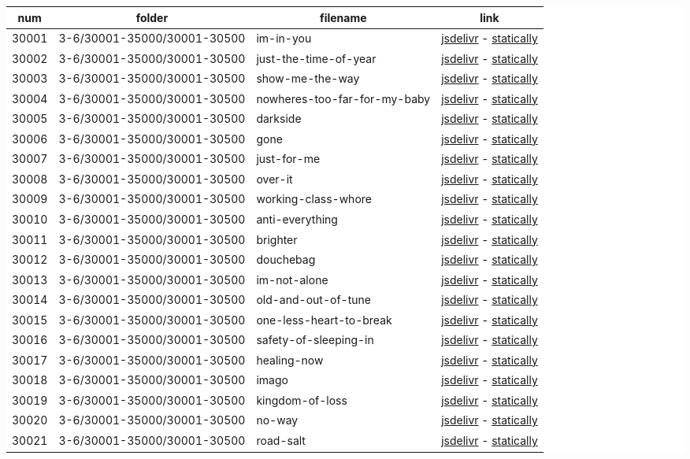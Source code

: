 |  num  | folder | filename | link |
|-------|--------|----------|------|
|30001|3-6/30001-35000/30001-30500|im-in-you|[jsdelivr](https://cdn.jsdelivr.net/gh/dbchord/png-c-1110x370_3-6/30001-35000/30001-30500/im-in-you.png) - [statically](https://cdn.statically.io/gh/dbchord/png-c-1110x370_3-6/img/30001-35000/30001-30500/im-in-you.png)|
|30002|3-6/30001-35000/30001-30500|just-the-time-of-year|[jsdelivr](https://cdn.jsdelivr.net/gh/dbchord/png-c-1110x370_3-6/30001-35000/30001-30500/just-the-time-of-year.png) - [statically](https://cdn.statically.io/gh/dbchord/png-c-1110x370_3-6/img/30001-35000/30001-30500/just-the-time-of-year.png)|
|30003|3-6/30001-35000/30001-30500|show-me-the-way|[jsdelivr](https://cdn.jsdelivr.net/gh/dbchord/png-c-1110x370_3-6/30001-35000/30001-30500/show-me-the-way.png) - [statically](https://cdn.statically.io/gh/dbchord/png-c-1110x370_3-6/img/30001-35000/30001-30500/show-me-the-way.png)|
|30004|3-6/30001-35000/30001-30500|nowheres-too-far-for-my-baby|[jsdelivr](https://cdn.jsdelivr.net/gh/dbchord/png-c-1110x370_3-6/30001-35000/30001-30500/nowheres-too-far-for-my-baby.png) - [statically](https://cdn.statically.io/gh/dbchord/png-c-1110x370_3-6/img/30001-35000/30001-30500/nowheres-too-far-for-my-baby.png)|
|30005|3-6/30001-35000/30001-30500|darkside|[jsdelivr](https://cdn.jsdelivr.net/gh/dbchord/png-c-1110x370_3-6/30001-35000/30001-30500/darkside.png) - [statically](https://cdn.statically.io/gh/dbchord/png-c-1110x370_3-6/img/30001-35000/30001-30500/darkside.png)|
|30006|3-6/30001-35000/30001-30500|gone|[jsdelivr](https://cdn.jsdelivr.net/gh/dbchord/png-c-1110x370_3-6/30001-35000/30001-30500/gone.png) - [statically](https://cdn.statically.io/gh/dbchord/png-c-1110x370_3-6/img/30001-35000/30001-30500/gone.png)|
|30007|3-6/30001-35000/30001-30500|just-for-me|[jsdelivr](https://cdn.jsdelivr.net/gh/dbchord/png-c-1110x370_3-6/30001-35000/30001-30500/just-for-me.png) - [statically](https://cdn.statically.io/gh/dbchord/png-c-1110x370_3-6/img/30001-35000/30001-30500/just-for-me.png)|
|30008|3-6/30001-35000/30001-30500|over-it|[jsdelivr](https://cdn.jsdelivr.net/gh/dbchord/png-c-1110x370_3-6/30001-35000/30001-30500/over-it.png) - [statically](https://cdn.statically.io/gh/dbchord/png-c-1110x370_3-6/img/30001-35000/30001-30500/over-it.png)|
|30009|3-6/30001-35000/30001-30500|working-class-whore|[jsdelivr](https://cdn.jsdelivr.net/gh/dbchord/png-c-1110x370_3-6/30001-35000/30001-30500/working-class-whore.png) - [statically](https://cdn.statically.io/gh/dbchord/png-c-1110x370_3-6/img/30001-35000/30001-30500/working-class-whore.png)|
|30010|3-6/30001-35000/30001-30500|anti-everything|[jsdelivr](https://cdn.jsdelivr.net/gh/dbchord/png-c-1110x370_3-6/30001-35000/30001-30500/anti-everything.png) - [statically](https://cdn.statically.io/gh/dbchord/png-c-1110x370_3-6/img/30001-35000/30001-30500/anti-everything.png)|
|30011|3-6/30001-35000/30001-30500|brighter|[jsdelivr](https://cdn.jsdelivr.net/gh/dbchord/png-c-1110x370_3-6/30001-35000/30001-30500/brighter.png) - [statically](https://cdn.statically.io/gh/dbchord/png-c-1110x370_3-6/img/30001-35000/30001-30500/brighter.png)|
|30012|3-6/30001-35000/30001-30500|douchebag|[jsdelivr](https://cdn.jsdelivr.net/gh/dbchord/png-c-1110x370_3-6/30001-35000/30001-30500/douchebag.png) - [statically](https://cdn.statically.io/gh/dbchord/png-c-1110x370_3-6/img/30001-35000/30001-30500/douchebag.png)|
|30013|3-6/30001-35000/30001-30500|im-not-alone|[jsdelivr](https://cdn.jsdelivr.net/gh/dbchord/png-c-1110x370_3-6/30001-35000/30001-30500/im-not-alone.png) - [statically](https://cdn.statically.io/gh/dbchord/png-c-1110x370_3-6/img/30001-35000/30001-30500/im-not-alone.png)|
|30014|3-6/30001-35000/30001-30500|old-and-out-of-tune|[jsdelivr](https://cdn.jsdelivr.net/gh/dbchord/png-c-1110x370_3-6/30001-35000/30001-30500/old-and-out-of-tune.png) - [statically](https://cdn.statically.io/gh/dbchord/png-c-1110x370_3-6/img/30001-35000/30001-30500/old-and-out-of-tune.png)|
|30015|3-6/30001-35000/30001-30500|one-less-heart-to-break|[jsdelivr](https://cdn.jsdelivr.net/gh/dbchord/png-c-1110x370_3-6/30001-35000/30001-30500/one-less-heart-to-break.png) - [statically](https://cdn.statically.io/gh/dbchord/png-c-1110x370_3-6/img/30001-35000/30001-30500/one-less-heart-to-break.png)|
|30016|3-6/30001-35000/30001-30500|safety-of-sleeping-in|[jsdelivr](https://cdn.jsdelivr.net/gh/dbchord/png-c-1110x370_3-6/30001-35000/30001-30500/safety-of-sleeping-in.png) - [statically](https://cdn.statically.io/gh/dbchord/png-c-1110x370_3-6/img/30001-35000/30001-30500/safety-of-sleeping-in.png)|
|30017|3-6/30001-35000/30001-30500|healing-now|[jsdelivr](https://cdn.jsdelivr.net/gh/dbchord/png-c-1110x370_3-6/30001-35000/30001-30500/healing-now.png) - [statically](https://cdn.statically.io/gh/dbchord/png-c-1110x370_3-6/img/30001-35000/30001-30500/healing-now.png)|
|30018|3-6/30001-35000/30001-30500|imago|[jsdelivr](https://cdn.jsdelivr.net/gh/dbchord/png-c-1110x370_3-6/30001-35000/30001-30500/imago.png) - [statically](https://cdn.statically.io/gh/dbchord/png-c-1110x370_3-6/img/30001-35000/30001-30500/imago.png)|
|30019|3-6/30001-35000/30001-30500|kingdom-of-loss|[jsdelivr](https://cdn.jsdelivr.net/gh/dbchord/png-c-1110x370_3-6/30001-35000/30001-30500/kingdom-of-loss.png) - [statically](https://cdn.statically.io/gh/dbchord/png-c-1110x370_3-6/img/30001-35000/30001-30500/kingdom-of-loss.png)|
|30020|3-6/30001-35000/30001-30500|no-way|[jsdelivr](https://cdn.jsdelivr.net/gh/dbchord/png-c-1110x370_3-6/30001-35000/30001-30500/no-way.png) - [statically](https://cdn.statically.io/gh/dbchord/png-c-1110x370_3-6/img/30001-35000/30001-30500/no-way.png)|
|30021|3-6/30001-35000/30001-30500|road-salt|[jsdelivr](https://cdn.jsdelivr.net/gh/dbchord/png-c-1110x370_3-6/30001-35000/30001-30500/road-salt.png) - [statically](https://cdn.statically.io/gh/dbchord/png-c-1110x370_3-6/img/30001-35000/30001-30500/road-salt.png)|
